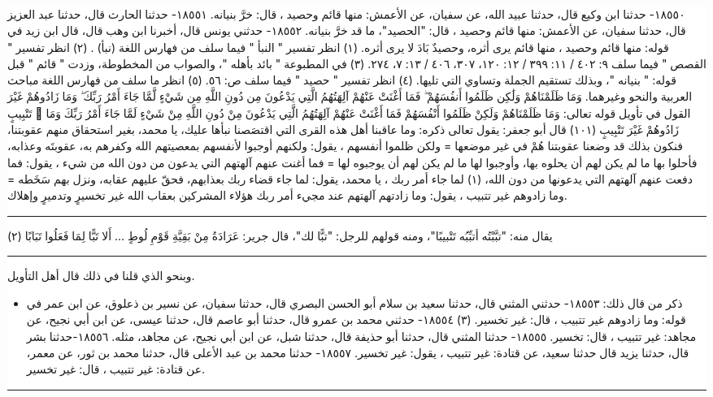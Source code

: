 ١٨٥٥٠- حدثنا ابن وكيع قال، حدثنا عبيد الله، عن سفيان، عن الأعمش:
منها قائم وحصيد
، قال: خرَّ بنيانه.
١٨٥٥١- حدثنا الحارث قال، حدثنا عبد العزيز قال، حدثنا سفيان، عن الأعمش:
منها قائم وحصيد
، قال: "الحصيد"، ما قد خرَّ بنيانه.
١٨٥٥٢- حدثني يونس قال، أخبرنا ابن وهب قال، قال ابن زيد في قوله:
منها قائم وحصيد
، منها قائم يرى أثره، وحصيدٌ بَادَ لا يرى أثره.
(١)
انظر تفسير " النبأ " فيما سلف من فهارس اللغة (نبأ) .
(٢)
انظر تفسير " القصص " فيما سلف ٩: ٤٠٢ / ١١: ٣٩٩ / ١٢: ١٢٠، ٣٠٧، ٤٠٦ / ١٣: ٧، ٢٧٤.
(٣)
في المطبوعة " بائد بأهله "، والصواب من المخطوطة، وزدت " قائم " قبل قوله: " بنيانه "، وبذلك تستقيم الجملة وتساوي التي تليها.
(٤)
انظر تفسير " حصيد " فيما سلف ص: ٥٦.
(٥)
انظر ما سلف من فهارس اللغة مباحث العربية والنحو وغيرهما.
وَمَا ظَلَمْنَاهُمْ وَلَٰكِن ظَلَمُوا أَنفُسَهُمْ ۖ فَمَا أَغْنَتْ عَنْهُمْ آلِهَتُهُمُ الَّتِي يَدْعُونَ مِن دُونِ اللَّهِ مِن شَيْءٍ لَّمَّا جَاءَ أَمْرُ رَبِّكَ ۖ وَمَا زَادُوهُمْ غَيْرَ تَتْبِيبٍ

القول في تأويل قوله تعالى: وَمَا ظَلَمْنَاهُمْ وَلَكِنْ ظَلَمُوا أَنْفُسَهُمْ فَمَا أَغْنَتْ عَنْهُمْ آلِهَتُهُمُ الَّتِي يَدْعُونَ مِنْ دُونِ اللَّهِ مِنْ شَيْءٍ لَمَّا جَاءَ أَمْرُ رَبِّكَ وَمَا زَادُوهُمْ غَيْرَ تَتْبِيبٍ (١٠١) 
قال أبو جعفر: يقول تعالى ذكره: وما عاقبنا أهل هذه القرى التي اقتصَصنا نبأها عليك، يا محمد، بغير استحقاق منهم عقوبتنا، فنكون بذلك قد وضعنا عقوبتنا هُمْ في غير موضعها =
ولكن ظلموا أنفسهم
، يقول: ولكنهم أوجبوا لأنفسهم بمعصيتهم الله وكفرهم به، عقوبتَه وعذابه، فأحلوا بها ما لم يكن لهم أن يحلوه بها، وأوجبوا لها ما لم يكن لهم أن يوجبوه لها =
فما أغنت عنهم آلهتهم التي يدعون من دون الله من شيء
، يقول: فما دفعت عنهم آلهتهم التي يدعونها من دون الله،
(١)
لما جاء أمر ربك
، يا محمد، يقول: لما جاء قضاء ربك بعذابهم، فحقّ عليهم عقابه، ونزل بهم سَخَطه =
وما زادوهم غير تتبيب
، يقول: وما زادتهم آلهتهم عند مجيء أمر ربك هؤلاء المشركين بعقاب الله غير تخسيرٍ وتدميرٍ وإهلاك.
* * *
يقال منه: "تبَّبْتُه أتبِّبُه تَتْبيبًا"، ومنه قولهم للرجل: "تبًّا لك"، قال جرير:
عَرَادَةُ مِنْ بَقِيَّةِ قَوْمِ لُوطٍ ... أَلا تَبًّا لِمَا فَعَلُوا تَبَابًا
(٢)
* * *
وبنحو الذي قلنا في ذلك قال أهل التأويل.
* ذكر من قال ذلك:
١٨٥٥٣- حدثني المثني قال، حدثنا سعيد بن سلام أبو الحسن البصري قال، حدثنا سفيان، عن نسير بن ذعلوق، عن ابن عمر في قوله:
وما زادوهم غير تتبيب
، قال: غير تخسير.
(٣)
١٨٥٥٤- حدثني محمد بن عمرو قال، حدثنا أبو عاصم قال، حدثنا عيسى، عن ابن أبي نجيح، عن مجاهد:
غير تتبيب
، قال: تخسير.
١٨٥٥٥- حدثنا المثني قال، حدثنا أبو حذيفة قال، حدثنا شبل، عن ابن أبي نجيح، عن مجاهد، مثله.
١٨٥٥٦-حدثنا بشر قال، حدثنا يزيد قال حدثنا سعيد، عن قتادة:
غير تتبيب
، يقول: غير تخسير.
١٨٥٥٧- حدثنا محمد بن عبد الأعلى قال، حدثنا محمد بن ثور، عن معمر، عن قتادة:
غير تتبيب
، قال: غير تخسير.
* * *